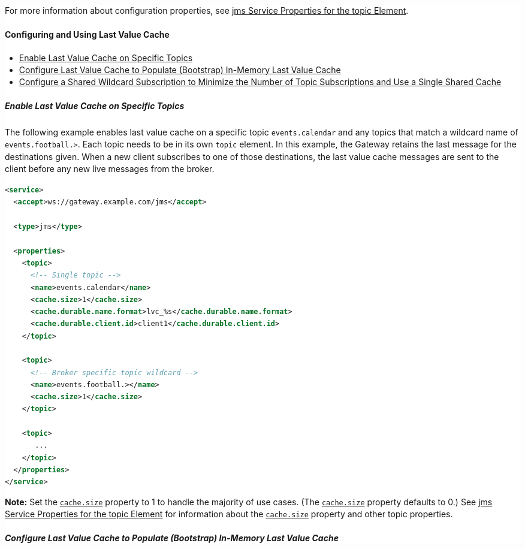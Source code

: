 For more information about configuration properties, see [jms Service Properties for the topic Element](#jms-service-properties-for-the-topic-element).

#### Configuring and Using Last Value Cache

-   [Enable Last Value Cache on Specific Topics](#enable-last-value-cache-on-specific-topics)
-   [Configure Last Value Cache to Populate (Bootstrap) In-Memory Last Value Cache](#configure-last-value-cache-to-populate-bootstrap-in-memory-last-value-cache)
-   [Configure a Shared Wildcard Subscription to Minimize the Number of Topic Subscriptions and Use a Single Shared Cache](#configure-a-shared-wildcard-subscription-to-minimize-the-number-of-topic-subscriptions-and-use-a-single-shared-cache)

##### Enable Last Value Cache on Specific Topics

The following example enables last value cache on a specific topic `events.calendar` and any topics that match a wildcard name of `events.football.>`. Each topic needs to be in its own `topic` element. In this example, the Gateway retains the last message for the destinations given. When a new client subscribes to one of those destinations, the last value cache messages are sent to the client before any new live messages from the broker.

``` xml
<service>
  <accept>ws://gateway.example.com/jms</accept>
 
  <type>jms</type>
 
  <properties>
    <topic>
      <!-- Single topic -->
      <name>events.calendar</name>
      <cache.size>1</cache.size>
      <cache.durable.name.format>lvc_%s</cache.durable.name.format>
      <cache.durable.client.id>client1</cache.durable.client.id>
    </topic>
    
    <topic>
      <!-- Broker specific topic wildcard -->
      <name>events.football.></name>
      <cache.size>1</cache.size>
    </topic>
    
    <topic>
       ...
    </topic>
  </properties>
</service>
```

**Note:** Set the [`cache.size`](#cachesize) property to 1 to handle the majority of use cases. (The [`cache.size`](#cachesize) property defaults to 0.) See [jms Service Properties for the topic Element](#jms-service-properties-for-the-topic-element) for information about the [`cache.size`](#cachesize) property and other topic properties.

##### Configure Last Value Cache to Populate (Bootstrap) In-Memory Last Value Cache
